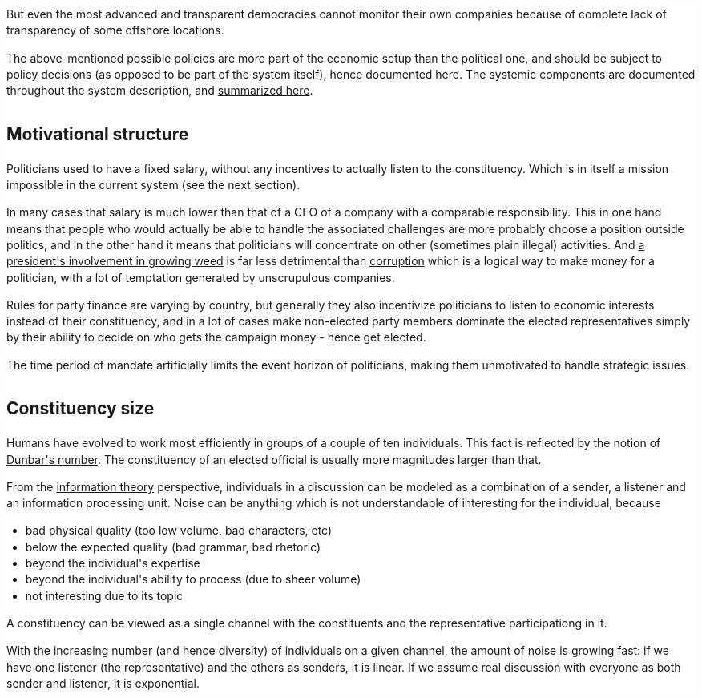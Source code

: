 But even the most advanced and transparent democracies cannot monitor their own companies because of complete lack of transparency of some offshore locations.

The above-mentioned possible policies are more part of the economic setup than the political one, and should be subject to policy decisions (as opposed to be part of the system itself), hence documented here. The systemic components are documented throughout the system description, and [summarized here](breaking.md).

## Motivational structure

Politicians used to have a fixed salary, without any incentives to actually listen to the constituency. Which is in itself a mission impossible in the current system (see the next section).

In many cases that salary is much lower than that of a CEO of a company with a comparable responsibility. This in one hand means that people who would actually be able to handle the associated challenges are more probably choose a position outside politics, and in the other hand it means that politicians will concentrate on other (sometimes plain illegal) activities. And [a president's involvement in growing weed](https://www.bloomberg.com/news/articles/2019-12-09/marijuana-allegations-brings-call-for-probe-into-serb-president) is far less detrimental than [corruption](https://hungarytoday.hu/croatia-court-finds-mol-chief-hernadi-guilty-on-corruption-charges/) which is a logical way to make money for a politician, with a lot of temptation generated by unscrupulous companies.

Rules for party finance are varying by country, but generally they also incentivize politicians to listen to economic interests instead of their constituency, and in a lot of cases make non-elected party members dominate the elected representatives simply by their ability to decide on who gets the campaign money - hence get elected.

The time period of mandate artificially limits the event horizon of politicians, making them unmotivated to handle strategic issues.

## Constituency size

Humans have evolved to work most efficiently in groups of a couple of ten individuals. This fact is reflected by the notion of [Dunbar's number](https://en.wikipedia.org/wiki/Dunbar%27s_number). The constituency of an elected official is usually more magnitudes larger than that.

From the [information theory](https://en.wikipedia.org/wiki/Information_theory) perspective, individuals in a discussion can be modeled as a combination of a sender, a listener and an information processing unit. Noise can be anything which is not understandable of interesting for the individual, because

* bad physical quality (too low volume, bad characters, etc)
* below the expected quality (bad grammar, bad rhetoric)
* beyond the individual's expertise
* beyond the individual's ability to process (due to sheer volume)
* not interesting due to its topic

A constituency can be viewed as a single channel with the constituents and the representative participationg in it.


With the increasing number (and hence diversity) of individuals on a given channel, the amount of noise is growing fast: if we have one listener (the representative) and the others as senders, it is linear. If we assume real discussion with everyone as both sender and listener, it is exponential.
